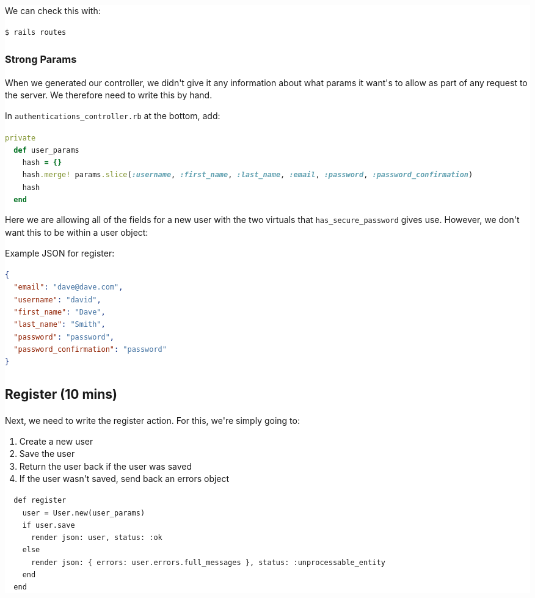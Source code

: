 We can check this with:

```bash
$ rails routes
```

### Strong Params

When we generated our controller, we didn't give it any information about what params it want's to allow as part of any request to the server. We therefore need to write this by hand.

In `authentications_controller.rb` at the bottom, add:

```ruby
private
  def user_params
    hash = {}
    hash.merge! params.slice(:username, :first_name, :last_name, :email, :password, :password_confirmation)
    hash
  end
```

Here we are allowing all of the fields for a new user with the two virtuals that `has_secure_password` gives use. However, we don't want this to be within a user object:

Example JSON for register:

```json
{
  "email": "dave@dave.com", 
  "username": "david",
  "first_name": "Dave",
  "last_name": "Smith",
  "password": "password",
  "password_confirmation": "password"
}
```

## Register (10 mins)

Next, we need to write the register action. For this, we're simply going to:

1. Create a new user
2. Save the user
3. Return the user back if the user was saved
4. If the user wasn't saved, send back an errors object

```
  def register
    user = User.new(user_params)
    if user.save
      render json: user, status: :ok
    else
      render json: { errors: user.errors.full_messages }, status: :unprocessable_entity
    end
  end
```
